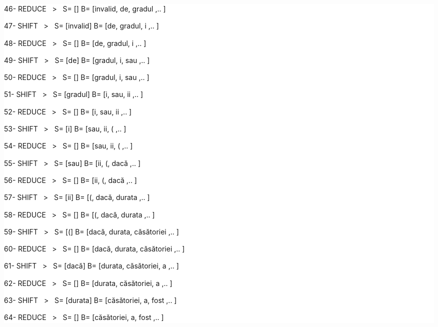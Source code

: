 
46- REDUCE&nbsp;&nbsp;&nbsp;>&nbsp;&nbsp;&nbsp;S= []   B= [invalid, de, gradul ,.. ]



47- SHIFT&nbsp;&nbsp;&nbsp;>&nbsp;&nbsp;&nbsp;S= [invalid]   B= [de, gradul, i ,.. ]



48- REDUCE&nbsp;&nbsp;&nbsp;>&nbsp;&nbsp;&nbsp;S= []   B= [de, gradul, i ,.. ]



49- SHIFT&nbsp;&nbsp;&nbsp;>&nbsp;&nbsp;&nbsp;S= [de]   B= [gradul, i, sau ,.. ]



50- REDUCE&nbsp;&nbsp;&nbsp;>&nbsp;&nbsp;&nbsp;S= []   B= [gradul, i, sau ,.. ]



51- SHIFT&nbsp;&nbsp;&nbsp;>&nbsp;&nbsp;&nbsp;S= [gradul]   B= [i, sau, ii ,.. ]



52- REDUCE&nbsp;&nbsp;&nbsp;>&nbsp;&nbsp;&nbsp;S= []   B= [i, sau, ii ,.. ]



53- SHIFT&nbsp;&nbsp;&nbsp;>&nbsp;&nbsp;&nbsp;S= [i]   B= [sau, ii, ( ,.. ]



54- REDUCE&nbsp;&nbsp;&nbsp;>&nbsp;&nbsp;&nbsp;S= []   B= [sau, ii, ( ,.. ]



55- SHIFT&nbsp;&nbsp;&nbsp;>&nbsp;&nbsp;&nbsp;S= [sau]   B= [ii, (, dacă ,.. ]



56- REDUCE&nbsp;&nbsp;&nbsp;>&nbsp;&nbsp;&nbsp;S= []   B= [ii, (, dacă ,.. ]



57- SHIFT&nbsp;&nbsp;&nbsp;>&nbsp;&nbsp;&nbsp;S= [ii]   B= [(, dacă, durata ,.. ]



58- REDUCE&nbsp;&nbsp;&nbsp;>&nbsp;&nbsp;&nbsp;S= []   B= [(, dacă, durata ,.. ]



59- SHIFT&nbsp;&nbsp;&nbsp;>&nbsp;&nbsp;&nbsp;S= [(]   B= [dacă, durata, căsătoriei ,.. ]



60- REDUCE&nbsp;&nbsp;&nbsp;>&nbsp;&nbsp;&nbsp;S= []   B= [dacă, durata, căsătoriei ,.. ]



61- SHIFT&nbsp;&nbsp;&nbsp;>&nbsp;&nbsp;&nbsp;S= [dacă]   B= [durata, căsătoriei, a ,.. ]



62- REDUCE&nbsp;&nbsp;&nbsp;>&nbsp;&nbsp;&nbsp;S= []   B= [durata, căsătoriei, a ,.. ]



63- SHIFT&nbsp;&nbsp;&nbsp;>&nbsp;&nbsp;&nbsp;S= [durata]   B= [căsătoriei, a, fost ,.. ]



64- REDUCE&nbsp;&nbsp;&nbsp;>&nbsp;&nbsp;&nbsp;S= []   B= [căsătoriei, a, fost ,.. ]


